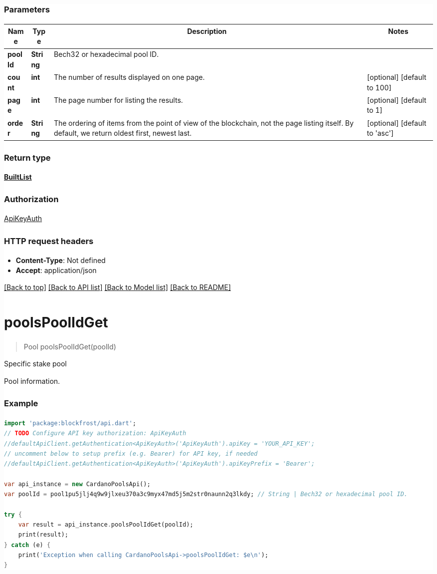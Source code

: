 ### Parameters

Name | Type | Description  | Notes
------------- | ------------- | ------------- | -------------
 **poolId** | **String**| Bech32 or hexadecimal pool ID. | 
 **count** | **int**| The number of results displayed on one page. | [optional] [default to 100]
 **page** | **int**| The page number for listing the results. | [optional] [default to 1]
 **order** | **String**| The ordering of items from the point of view of the blockchain, not the page listing itself. By default, we return oldest first, newest last.  | [optional] [default to 'asc']

### Return type

[**BuiltList<JsonObject>**](JsonObject.md)

### Authorization

[ApiKeyAuth](../README.md#ApiKeyAuth)

### HTTP request headers

 - **Content-Type**: Not defined
 - **Accept**: application/json

[[Back to top]](#) [[Back to API list]](../README.md#documentation-for-api-endpoints) [[Back to Model list]](../README.md#documentation-for-models) [[Back to README]](../README.md)

# **poolsPoolIdGet**
> Pool poolsPoolIdGet(poolId)

Specific stake pool

Pool information.

### Example 
```dart
import 'package:blockfrost/api.dart';
// TODO Configure API key authorization: ApiKeyAuth
//defaultApiClient.getAuthentication<ApiKeyAuth>('ApiKeyAuth').apiKey = 'YOUR_API_KEY';
// uncomment below to setup prefix (e.g. Bearer) for API key, if needed
//defaultApiClient.getAuthentication<ApiKeyAuth>('ApiKeyAuth').apiKeyPrefix = 'Bearer';

var api_instance = new CardanoPoolsApi();
var poolId = pool1pu5jlj4q9w9jlxeu370a3c9myx47md5j5m2str0naunn2q3lkdy; // String | Bech32 or hexadecimal pool ID.

try { 
    var result = api_instance.poolsPoolIdGet(poolId);
    print(result);
} catch (e) {
    print('Exception when calling CardanoPoolsApi->poolsPoolIdGet: $e\n');
}
```
